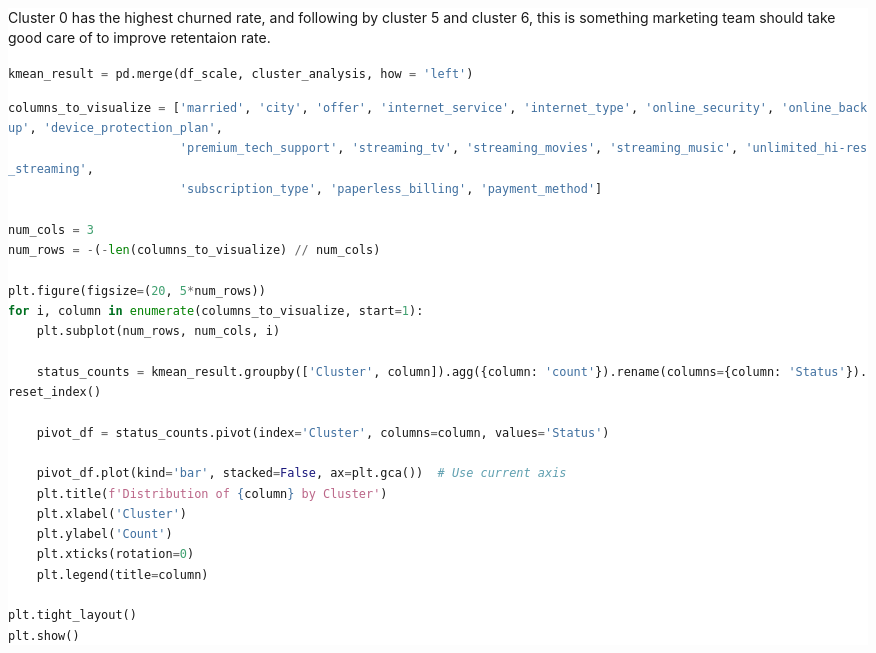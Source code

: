 

Cluster 0 has the highest churned rate, and following by cluster 5 and cluster 6, this is something marketing team should take good care of to improve retentaion rate.


```python
kmean_result = pd.merge(df_scale, cluster_analysis, how = 'left')
```


```python
columns_to_visualize = ['married', 'city', 'offer', 'internet_service', 'internet_type', 'online_security',	'online_backup', 'device_protection_plan', 
                        'premium_tech_support', 'streaming_tv', 'streaming_movies', 'streaming_music', 'unlimited_hi-res_streaming', 
                        'subscription_type', 'paperless_billing', 'payment_method']

num_cols = 3
num_rows = -(-len(columns_to_visualize) // num_cols)  

plt.figure(figsize=(20, 5*num_rows)) 
for i, column in enumerate(columns_to_visualize, start=1):
    plt.subplot(num_rows, num_cols, i)
    
    status_counts = kmean_result.groupby(['Cluster', column]).agg({column: 'count'}).rename(columns={column: 'Status'}).reset_index()

    pivot_df = status_counts.pivot(index='Cluster', columns=column, values='Status')

    pivot_df.plot(kind='bar', stacked=False, ax=plt.gca())  # Use current axis
    plt.title(f'Distribution of {column} by Cluster')
    plt.xlabel('Cluster')
    plt.ylabel('Count')
    plt.xticks(rotation=0)
    plt.legend(title=column)

plt.tight_layout() 
plt.show()
```


    